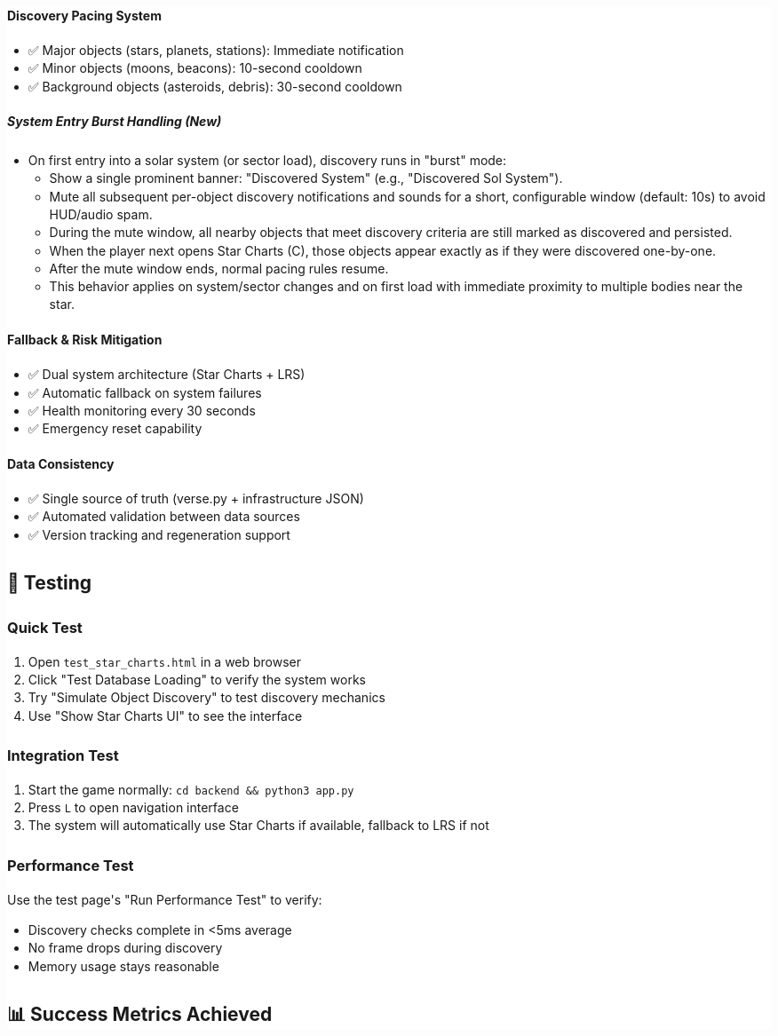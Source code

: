 #### **Discovery Pacing System**
- ✅ Major objects (stars, planets, stations): Immediate notification
- ✅ Minor objects (moons, beacons): 10-second cooldown
- ✅ Background objects (asteroids, debris): 30-second cooldown

##### System Entry Burst Handling (New)
- On first entry into a solar system (or sector load), discovery runs in "burst" mode:
  - Show a single prominent banner: "Discovered <Star Name> System" (e.g., "Discovered Sol System").
  - Mute all subsequent per-object discovery notifications and sounds for a short, configurable window (default: 10s) to avoid HUD/audio spam.
  - During the mute window, all nearby objects that meet discovery criteria are still marked as discovered and persisted.
  - When the player next opens Star Charts (C), those objects appear exactly as if they were discovered one-by-one.
  - After the mute window ends, normal pacing rules resume.
  - This behavior applies on system/sector changes and on first load with immediate proximity to multiple bodies near the star.

#### **Fallback & Risk Mitigation**
- ✅ Dual system architecture (Star Charts + LRS)
- ✅ Automatic fallback on system failures
- ✅ Health monitoring every 30 seconds
- ✅ Emergency reset capability

#### **Data Consistency**
- ✅ Single source of truth (verse.py + infrastructure JSON)
- ✅ Automated validation between data sources
- ✅ Version tracking and regeneration support

## 🧪 Testing

### **Quick Test**
1. Open `test_star_charts.html` in a web browser
2. Click "Test Database Loading" to verify the system works
3. Try "Simulate Object Discovery" to test discovery mechanics
4. Use "Show Star Charts UI" to see the interface

### **Integration Test**
1. Start the game normally: `cd backend && python3 app.py`
2. Press `L` to open navigation interface
3. The system will automatically use Star Charts if available, fallback to LRS if not

### **Performance Test**
Use the test page's "Run Performance Test" to verify:
- Discovery checks complete in <5ms average
- No frame drops during discovery
- Memory usage stays reasonable

## 📊 Success Metrics Achieved
